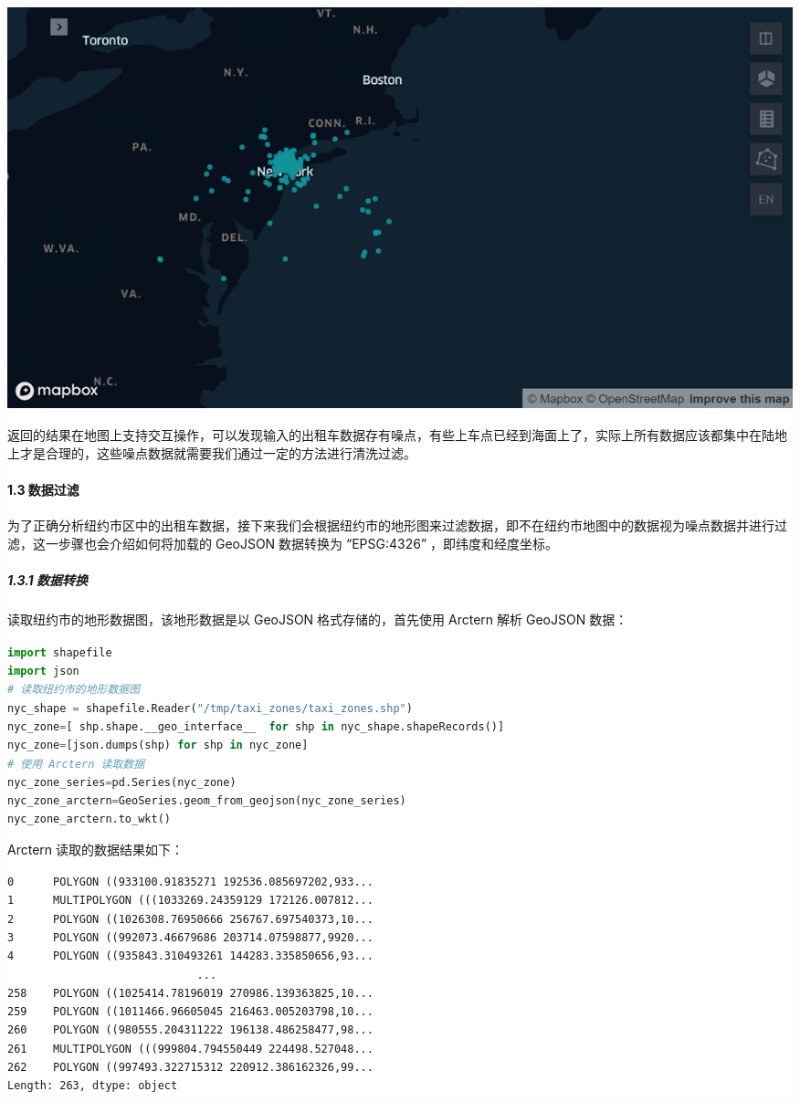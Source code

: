 <img src="./pic/nyc_taxi_pickup_all.png">

返回的结果在地图上支持交互操作，可以发现输入的出租车数据存有噪点，有些上车点已经到海面上了，实际上所有数据应该都集中在陆地上才是合理的，这些噪点数据就需要我们通过一定的方法进行清洗过滤。

#### 1.3 数据过滤

为了正确分析纽约市区中的出租车数据，接下来我们会根据纽约市的地形图来过滤数据，即不在纽约市地图中的数据视为噪点数据并进行过滤，这一步骤也会介绍如何将加载的 GeoJSON 数据转换为 “EPSG:4326” ，即纬度和经度坐标。

##### 1.3.1 数据转换

读取纽约市的地形数据图，该地形数据是以 GeoJSON 格式存储的，首先使用 Arctern 解析 GeoJSON 数据：

```python
import shapefile
import json
# 读取纽约市的地形数据图
nyc_shape = shapefile.Reader("/tmp/taxi_zones/taxi_zones.shp")
nyc_zone=[ shp.shape.__geo_interface__  for shp in nyc_shape.shapeRecords()]
nyc_zone=[json.dumps(shp) for shp in nyc_zone]
# 使用 Arctern 读取数据
nyc_zone_series=pd.Series(nyc_zone)
nyc_zone_arctern=GeoSeries.geom_from_geojson(nyc_zone_series)
nyc_zone_arctern.to_wkt()
```

Arctern 读取的数据结果如下：

```
0      POLYGON ((933100.91835271 192536.085697202,933...
1      MULTIPOLYGON (((1033269.24359129 172126.007812...
2      POLYGON ((1026308.76950666 256767.697540373,10...
3      POLYGON ((992073.46679686 203714.07598877,9920...
4      POLYGON ((935843.310493261 144283.335850656,93...
                             ...                        
258    POLYGON ((1025414.78196019 270986.139363825,10...
259    POLYGON ((1011466.96605045 216463.005203798,10...
260    POLYGON ((980555.204311222 196138.486258477,98...
261    MULTIPOLYGON (((999804.794550449 224498.527048...
262    POLYGON ((997493.322715312 220912.386162326,99...
Length: 263, dtype: object
```
